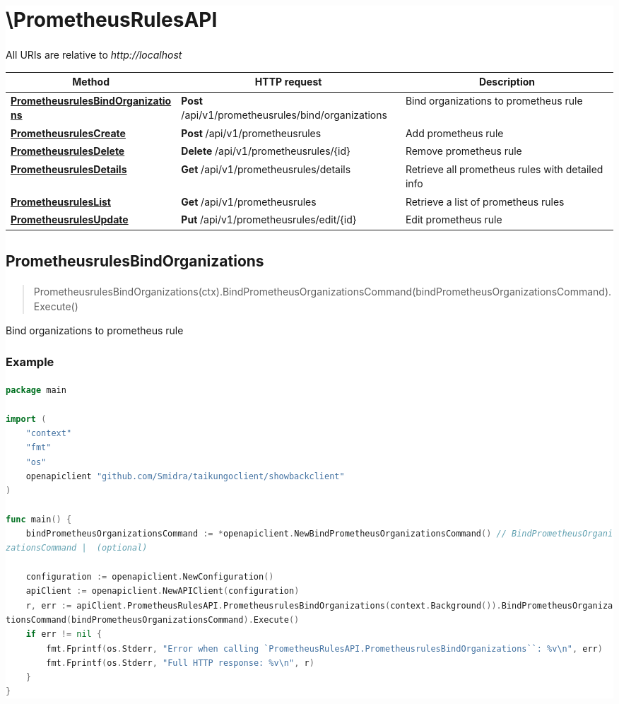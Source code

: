 # \PrometheusRulesAPI

All URIs are relative to *http://localhost*

Method | HTTP request | Description
------------- | ------------- | -------------
[**PrometheusrulesBindOrganizations**](PrometheusRulesAPI.md#PrometheusrulesBindOrganizations) | **Post** /api/v1/prometheusrules/bind/organizations | Bind organizations to prometheus rule
[**PrometheusrulesCreate**](PrometheusRulesAPI.md#PrometheusrulesCreate) | **Post** /api/v1/prometheusrules | Add prometheus rule
[**PrometheusrulesDelete**](PrometheusRulesAPI.md#PrometheusrulesDelete) | **Delete** /api/v1/prometheusrules/{id} | Remove prometheus rule
[**PrometheusrulesDetails**](PrometheusRulesAPI.md#PrometheusrulesDetails) | **Get** /api/v1/prometheusrules/details | Retrieve all prometheus rules with detailed info
[**PrometheusrulesList**](PrometheusRulesAPI.md#PrometheusrulesList) | **Get** /api/v1/prometheusrules | Retrieve a list of prometheus rules
[**PrometheusrulesUpdate**](PrometheusRulesAPI.md#PrometheusrulesUpdate) | **Put** /api/v1/prometheusrules/edit/{id} | Edit prometheus rule



## PrometheusrulesBindOrganizations

> PrometheusrulesBindOrganizations(ctx).BindPrometheusOrganizationsCommand(bindPrometheusOrganizationsCommand).Execute()

Bind organizations to prometheus rule

### Example

```go
package main

import (
    "context"
    "fmt"
    "os"
    openapiclient "github.com/Smidra/taikungoclient/showbackclient"
)

func main() {
    bindPrometheusOrganizationsCommand := *openapiclient.NewBindPrometheusOrganizationsCommand() // BindPrometheusOrganizationsCommand |  (optional)

    configuration := openapiclient.NewConfiguration()
    apiClient := openapiclient.NewAPIClient(configuration)
    r, err := apiClient.PrometheusRulesAPI.PrometheusrulesBindOrganizations(context.Background()).BindPrometheusOrganizationsCommand(bindPrometheusOrganizationsCommand).Execute()
    if err != nil {
        fmt.Fprintf(os.Stderr, "Error when calling `PrometheusRulesAPI.PrometheusrulesBindOrganizations``: %v\n", err)
        fmt.Fprintf(os.Stderr, "Full HTTP response: %v\n", r)
    }
}
```
